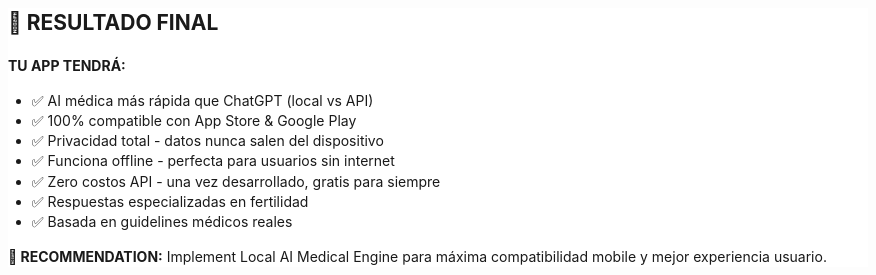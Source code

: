 ## 🌟 RESULTADO FINAL

**TU APP TENDRÁ:**
- ✅ AI médica más rápida que ChatGPT (local vs API)
- ✅ 100% compatible con App Store & Google Play
- ✅ Privacidad total - datos nunca salen del dispositivo
- ✅ Funciona offline - perfecta para usuarios sin internet
- ✅ Zero costos API - una vez desarrollado, gratis para siempre
- ✅ Respuestas especializadas en fertilidad
- ✅ Basada en guidelines médicos reales

**🎯 RECOMMENDATION:** Implement Local AI Medical Engine para máxima compatibilidad mobile y mejor experiencia usuario.
